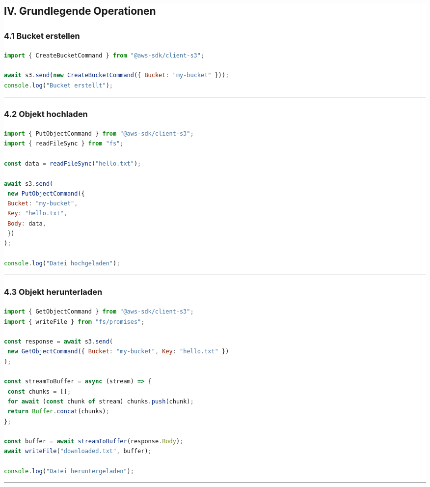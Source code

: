 
## IV. Grundlegende Operationen

### 4.1 Bucket erstellen

```js
import { CreateBucketCommand } from "@aws-sdk/client-s3";

await s3.send(new CreateBucketCommand({ Bucket: "my-bucket" }));
console.log("Bucket erstellt");
```

---

### 4.2 Objekt hochladen

```js
import { PutObjectCommand } from "@aws-sdk/client-s3";
import { readFileSync } from "fs";

const data = readFileSync("hello.txt");

await s3.send(
 new PutObjectCommand({
 Bucket: "my-bucket",
 Key: "hello.txt",
 Body: data,
 })
);

console.log("Datei hochgeladen");
```

---

### 4.3 Objekt herunterladen

```js
import { GetObjectCommand } from "@aws-sdk/client-s3";
import { writeFile } from "fs/promises";

const response = await s3.send(
 new GetObjectCommand({ Bucket: "my-bucket", Key: "hello.txt" })
);

const streamToBuffer = async (stream) => {
 const chunks = [];
 for await (const chunk of stream) chunks.push(chunk);
 return Buffer.concat(chunks);
};

const buffer = await streamToBuffer(response.Body);
await writeFile("downloaded.txt", buffer);

console.log("Datei heruntergeladen");
```

---